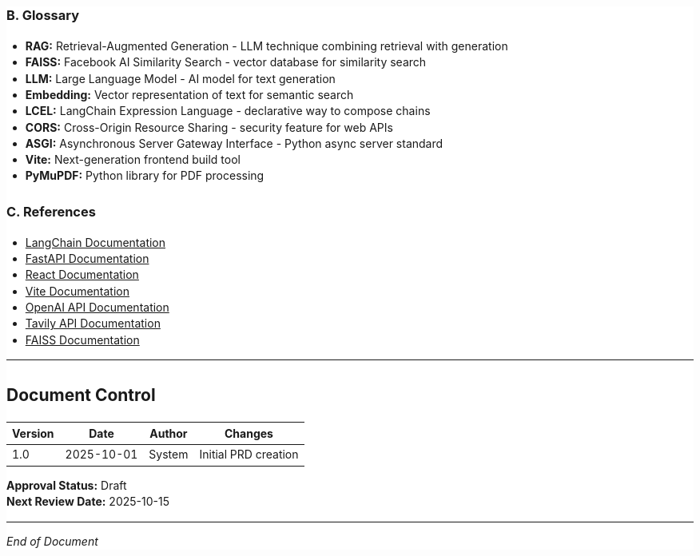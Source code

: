 ### B. Glossary

- **RAG:** Retrieval-Augmented Generation - LLM technique combining retrieval with generation
- **FAISS:** Facebook AI Similarity Search - vector database for similarity search
- **LLM:** Large Language Model - AI model for text generation
- **Embedding:** Vector representation of text for semantic search
- **LCEL:** LangChain Expression Language - declarative way to compose chains
- **CORS:** Cross-Origin Resource Sharing - security feature for web APIs
- **ASGI:** Asynchronous Server Gateway Interface - Python async server standard
- **Vite:** Next-generation frontend build tool
- **PyMuPDF:** Python library for PDF processing

### C. References

- [LangChain Documentation](https://python.langchain.com/)
- [FastAPI Documentation](https://fastapi.tiangolo.com/)
- [React Documentation](https://react.dev/)
- [Vite Documentation](https://vitejs.dev/)
- [OpenAI API Documentation](https://platform.openai.com/docs)
- [Tavily API Documentation](https://tavily.com/docs)
- [FAISS Documentation](https://faiss.ai/)

---

## Document Control

| Version | Date | Author | Changes |
|---------|------|--------|---------|
| 1.0 | 2025-10-01 | System | Initial PRD creation |

**Approval Status:** Draft  
**Next Review Date:** 2025-10-15

---

*End of Document*

